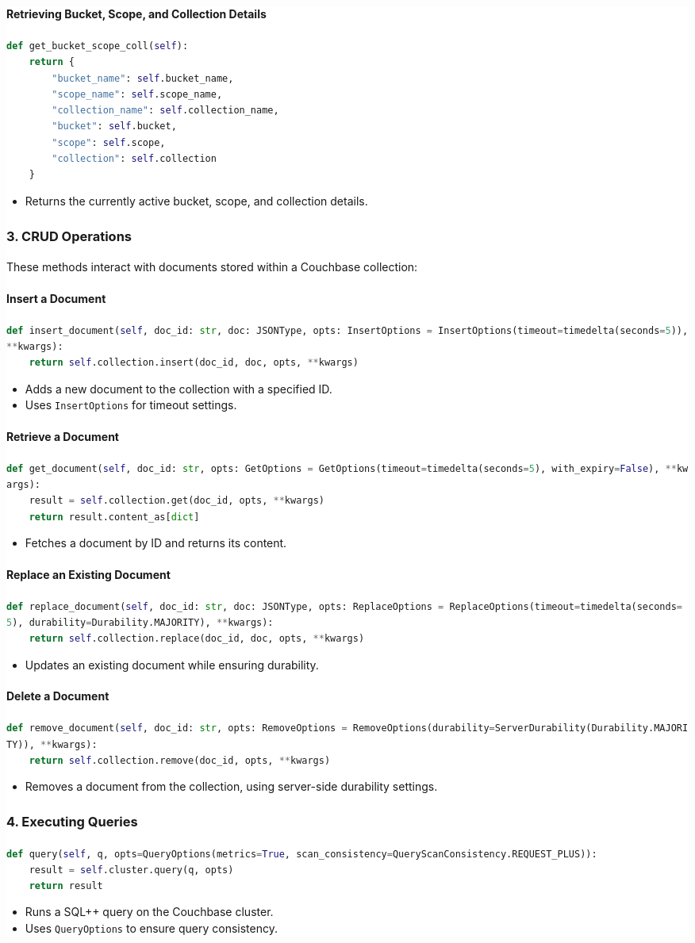 #### **Retrieving Bucket, Scope, and Collection Details**
```python
def get_bucket_scope_coll(self):
    return {
        "bucket_name": self.bucket_name,
        "scope_name": self.scope_name,
        "collection_name": self.collection_name,
        "bucket": self.bucket,
        "scope": self.scope,
        "collection": self.collection
    }
```
- Returns the currently active bucket, scope, and collection details.  

### 3. **CRUD Operations**
These methods interact with documents stored within a Couchbase collection:  

#### **Insert a Document**
```python
def insert_document(self, doc_id: str, doc: JSONType, opts: InsertOptions = InsertOptions(timeout=timedelta(seconds=5)), **kwargs):
    return self.collection.insert(doc_id, doc, opts, **kwargs)
```
- Adds a new document to the collection with a specified ID.  
- Uses `InsertOptions` for timeout settings.  

#### **Retrieve a Document**
```python
def get_document(self, doc_id: str, opts: GetOptions = GetOptions(timeout=timedelta(seconds=5), with_expiry=False), **kwargs):
    result = self.collection.get(doc_id, opts, **kwargs)
    return result.content_as[dict]
```
- Fetches a document by ID and returns its content.  

#### **Replace an Existing Document**
```python
def replace_document(self, doc_id: str, doc: JSONType, opts: ReplaceOptions = ReplaceOptions(timeout=timedelta(seconds=5), durability=Durability.MAJORITY), **kwargs):
    return self.collection.replace(doc_id, doc, opts, **kwargs)
```
- Updates an existing document while ensuring durability.  

#### **Delete a Document**
```python
def remove_document(self, doc_id: str, opts: RemoveOptions = RemoveOptions(durability=ServerDurability(Durability.MAJORITY)), **kwargs):
    return self.collection.remove(doc_id, opts, **kwargs)
```
- Removes a document from the collection, using server-side durability settings.  

### 4. **Executing Queries**
```python
def query(self, q, opts=QueryOptions(metrics=True, scan_consistency=QueryScanConsistency.REQUEST_PLUS)):
    result = self.cluster.query(q, opts)
    return result
```
- Runs a SQL++ query on the Couchbase cluster.  
- Uses `QueryOptions` to ensure query consistency.  
